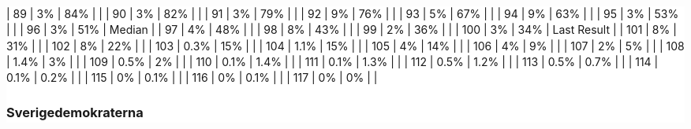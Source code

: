 | 89 | 3% | 84% |  |
| 90 | 3% | 82% |  |
| 91 | 3% | 79% |  |
| 92 | 9% | 76% |  |
| 93 | 5% | 67% |  |
| 94 | 9% | 63% |  |
| 95 | 3% | 53% |  |
| 96 | 3% | 51% | Median |
| 97 | 4% | 48% |  |
| 98 | 8% | 43% |  |
| 99 | 2% | 36% |  |
| 100 | 3% | 34% | Last Result |
| 101 | 8% | 31% |  |
| 102 | 8% | 22% |  |
| 103 | 0.3% | 15% |  |
| 104 | 1.1% | 15% |  |
| 105 | 4% | 14% |  |
| 106 | 4% | 9% |  |
| 107 | 2% | 5% |  |
| 108 | 1.4% | 3% |  |
| 109 | 0.5% | 2% |  |
| 110 | 0.1% | 1.4% |  |
| 111 | 0.1% | 1.3% |  |
| 112 | 0.5% | 1.2% |  |
| 113 | 0.5% | 0.7% |  |
| 114 | 0.1% | 0.2% |  |
| 115 | 0% | 0.1% |  |
| 116 | 0% | 0.1% |  |
| 117 | 0% | 0% |  |

### Sverigedemokraterna
